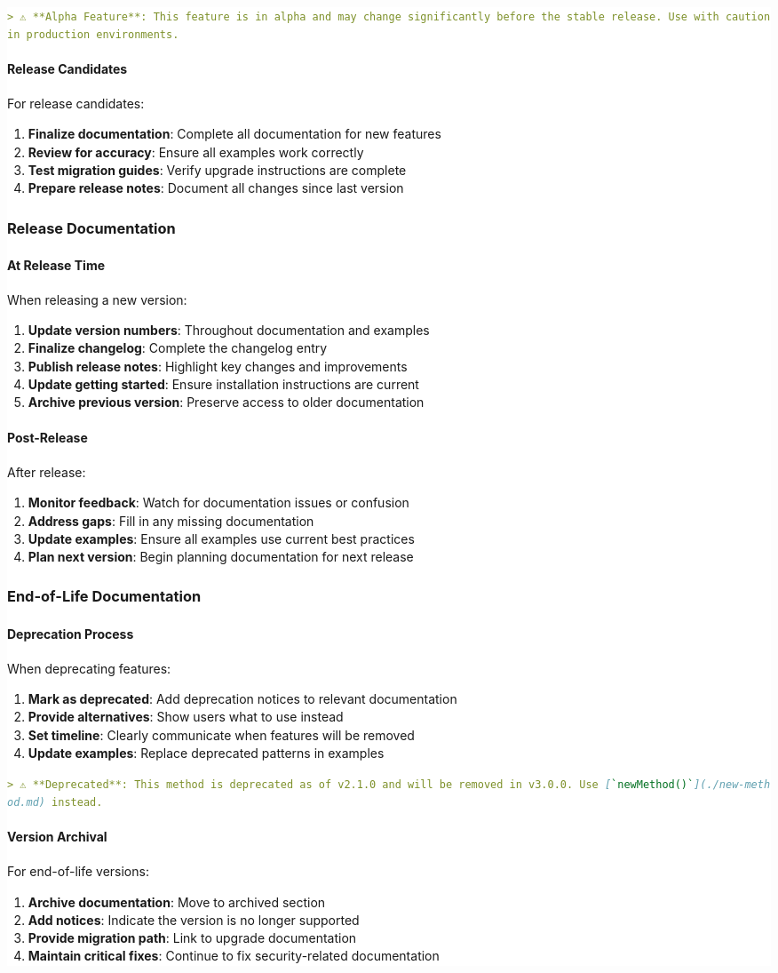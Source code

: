 ```markdown
> ⚠️ **Alpha Feature**: This feature is in alpha and may change significantly before the stable release. Use with caution in production environments.
```

#### Release Candidates

For release candidates:

1. **Finalize documentation**: Complete all documentation for new features
2. **Review for accuracy**: Ensure all examples work correctly
3. **Test migration guides**: Verify upgrade instructions are complete
4. **Prepare release notes**: Document all changes since last version

### Release Documentation

#### At Release Time

When releasing a new version:

1. **Update version numbers**: Throughout documentation and examples
2. **Finalize changelog**: Complete the changelog entry
3. **Publish release notes**: Highlight key changes and improvements
4. **Update getting started**: Ensure installation instructions are current
5. **Archive previous version**: Preserve access to older documentation

#### Post-Release

After release:

1. **Monitor feedback**: Watch for documentation issues or confusion
2. **Address gaps**: Fill in any missing documentation
3. **Update examples**: Ensure all examples use current best practices
4. **Plan next version**: Begin planning documentation for next release

### End-of-Life Documentation

#### Deprecation Process

When deprecating features:

1. **Mark as deprecated**: Add deprecation notices to relevant documentation
2. **Provide alternatives**: Show users what to use instead
3. **Set timeline**: Clearly communicate when features will be removed
4. **Update examples**: Replace deprecated patterns in examples

```markdown
> ⚠️ **Deprecated**: This method is deprecated as of v2.1.0 and will be removed in v3.0.0. Use [`newMethod()`](./new-method.md) instead.
```

#### Version Archival

For end-of-life versions:

1. **Archive documentation**: Move to archived section
2. **Add notices**: Indicate the version is no longer supported
3. **Provide migration path**: Link to upgrade documentation
4. **Maintain critical fixes**: Continue to fix security-related documentation
